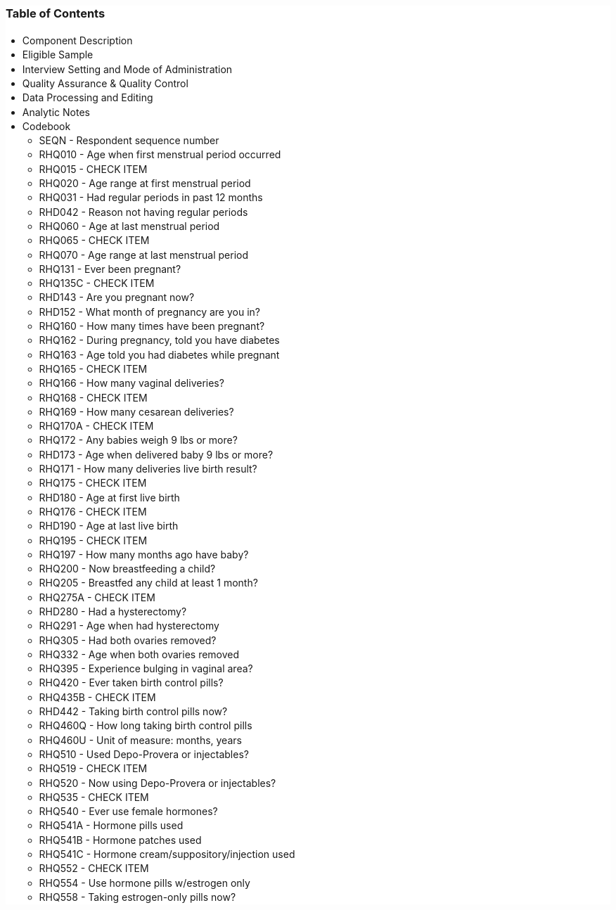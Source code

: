 ### Table of Contents

  * Component Description
  * Eligible Sample
  * Interview Setting and Mode of Administration
  * Quality Assurance & Quality Control
  * Data Processing and Editing
  * Analytic Notes
  * Codebook
    * SEQN - Respondent sequence number
    * RHQ010 - Age when first menstrual period occurred
    * RHQ015 - CHECK ITEM
    * RHQ020 - Age range at first menstrual period
    * RHQ031 - Had regular periods in past 12 months
    * RHD042 - Reason not having regular periods
    * RHQ060 - Age at last menstrual period
    * RHQ065 - CHECK ITEM
    * RHQ070 - Age range at last menstrual period
    * RHQ131 - Ever been pregnant?
    * RHQ135C - CHECK ITEM
    * RHD143 - Are you pregnant now?
    * RHD152 - What month of pregnancy are you in?
    * RHQ160 - How many times have been pregnant?
    * RHQ162 - During pregnancy, told you have diabetes
    * RHQ163 - Age told you had diabetes while pregnant
    * RHQ165 - CHECK ITEM
    * RHQ166 - How many vaginal deliveries?
    * RHQ168 - CHECK ITEM
    * RHQ169 - How many cesarean deliveries?
    * RHQ170A - CHECK ITEM
    * RHQ172 - Any babies weigh 9 lbs or more?
    * RHD173 - Age when delivered baby 9 lbs or more?
    * RHQ171 - How many deliveries live birth result?
    * RHQ175 - CHECK ITEM
    * RHD180 - Age at first live birth
    * RHQ176 - CHECK ITEM
    * RHD190 - Age at last live birth
    * RHQ195 - CHECK ITEM
    * RHQ197 - How many months ago have baby?
    * RHQ200 - Now breastfeeding a child?
    * RHQ205 - Breastfed any child at least 1 month?
    * RHQ275A - CHECK ITEM
    * RHD280 - Had a hysterectomy?
    * RHQ291 - Age when had hysterectomy
    * RHQ305 - Had both ovaries removed?
    * RHQ332 - Age when both ovaries removed
    * RHQ395 - Experience bulging in vaginal area?
    * RHQ420 - Ever taken birth control pills?
    * RHQ435B - CHECK ITEM
    * RHD442 - Taking birth control pills now?
    * RHQ460Q - How long taking birth control pills
    * RHQ460U - Unit of measure: months, years
    * RHQ510 - Used Depo-Provera or injectables?
    * RHQ519 - CHECK ITEM
    * RHQ520 - Now using Depo-Provera or injectables?
    * RHQ535 - CHECK ITEM
    * RHQ540 - Ever use female hormones?
    * RHQ541A - Hormone pills used
    * RHQ541B - Hormone patches used
    * RHQ541C - Hormone cream/suppository/injection used
    * RHQ552 - CHECK ITEM
    * RHQ554 - Use hormone pills w/estrogen only
    * RHQ558 - Taking estrogen-only pills now?